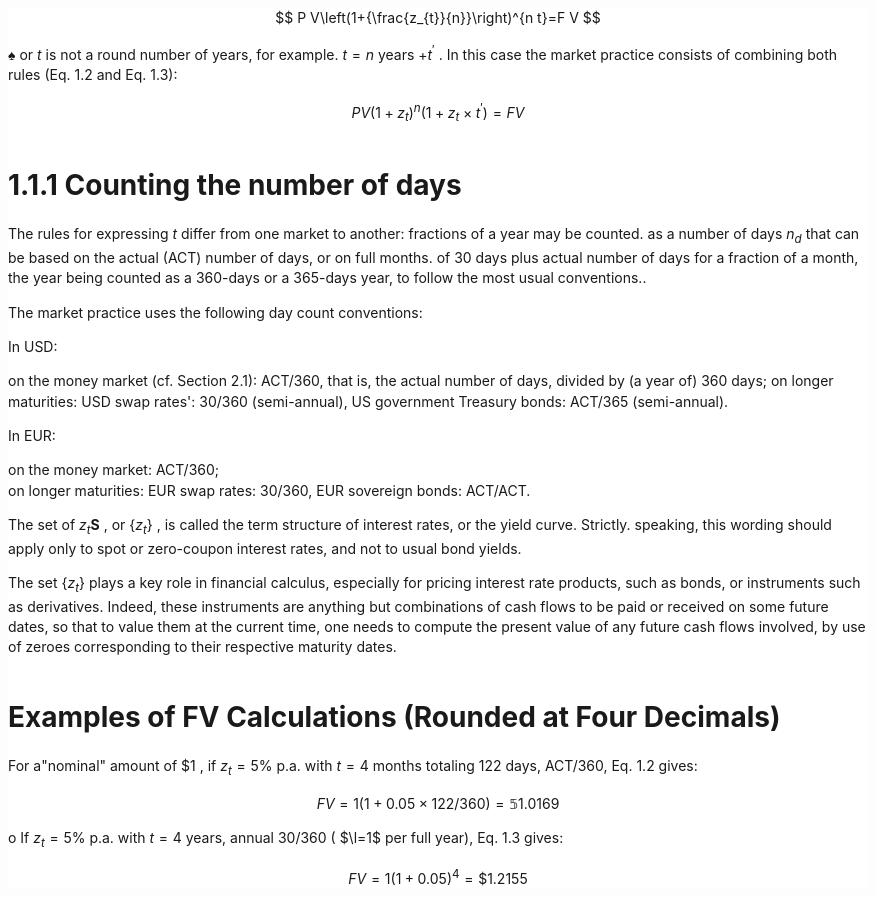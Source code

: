 $$
P V\left(1+{\frac{z_{t}}{n}}\right)^{n t}=F V
$$  

$\spadesuit$ or $t$ is not a round number of years, for example. $t=n$ years $+t^{\prime}$ . In this case the market practice consists of combining both rules (Eq. 1.2 and Eq. 1.3):  

$$
P V(1+z_{t})^{n}\left(1+z_{t}\times t^{\prime}\right)=F V
$$  

# 1.1.1 Counting the number of days  

The rules for expressing $t$ differ from one market to another: fractions of a year may be counted. as a number of days $n_{d}$ that can be based on the actual (ACT) number of days, or on full months. of 30 days plus actual number of days for a fraction of a month, the year being counted as a 360-days or a 365-days year, to follow the most usual conventions..  

The market practice uses the following day count conventions:  

In USD:  

on the money market (cf. Section 2.1): ACT/360, that is, the actual number of days, divided by (a year of) 360 days; on longer maturities: USD swap rates': 30/360 (semi-annual), US government Treasury bonds: ACT/365 (semi-annual).  

In EUR:  

on the money market: ACT/360;   
on longer maturities: EUR swap rates: 30/360, EUR sovereign bonds: ACT/ACT.  

The set of $z_{t}\mathbf{S}$ , or $\left\{{z}_{t}\right\}$ , is called the term structure of interest rates, or the yield curve. Strictly. speaking, this wording should apply only to spot or zero-coupon interest rates, and not to usual bond yields.  

The set $\left\{{z}_{t}\right\}$ plays a key role in financial calculus, especially for pricing interest rate products, such as bonds, or instruments such as derivatives. Indeed, these instruments are anything but combinations of cash flows to be paid or received on some future dates, so that to value them at the current time, one needs to compute the present value of any future cash flows involved, by use of zeroes corresponding to their respective maturity dates.  

# Examples of FV Calculations (Rounded at Four Decimals)  

For a"nominal" amount of $\$1$ , if $z_{t}=5\%$ p.a. with $t=4$ months totaling 122 days, ACT/360, Eq. 1.2 gives:  

$$
F V=1(1+0.05\times{122}/{360})=\mathbb{5}1.0169
$$  

o If $z_{t}=5\%$ p.a. with $t=4$ years, annual 30/360 ( $\l=1$ per full year), Eq. 1.3 gives:  

$$
F V=1(1+0.05)^{4}=\$1.2155
$$  
